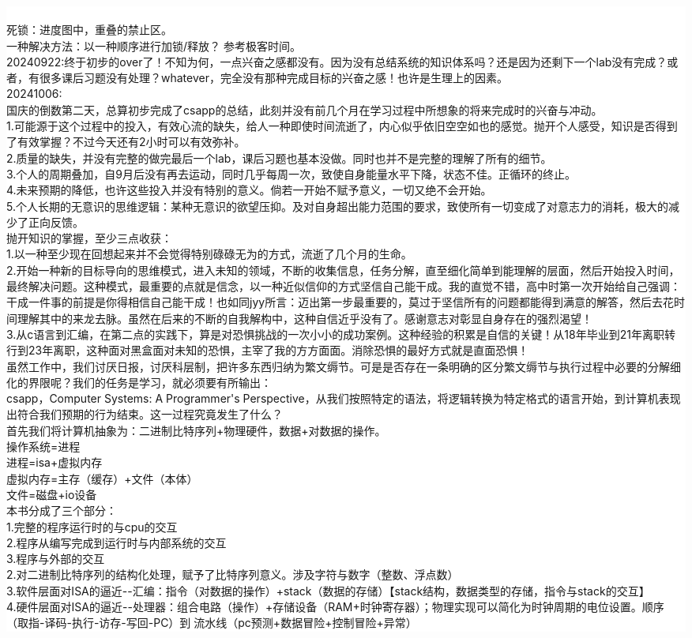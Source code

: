 <br>
死锁：进度图中，重叠的禁止区。
<br>
一种解决方法：以一种顺序进行加锁/释放？  参考极客时间。
<br>
20240922:终于初步的over了！不知为何，一点兴奋之感都没有。因为没有总结系统的知识体系吗？还是因为还剩下一个lab没有完成？或者，有很多课后习题没有处理？whatever，完全没有那种完成目标的兴奋之感！也许是生理上的因素。
<br>
20241006:
<br>
国庆的倒数第二天，总算初步完成了csapp的总结，此刻并没有前几个月在学习过程中所想象的将来完成时的兴奋与冲动。
<br>
1.可能源于这个过程中的投入，有效心流的缺失，给人一种即使时间流逝了，内心似乎依旧空空如也的感觉。抛开个人感受，知识是否得到了有效掌握？不过今天还有2小时可以有效弥补。
<br>
2.质量的缺失，并没有完整的做完最后一个lab，课后习题也基本没做。同时也并不是完整的理解了所有的细节。
<br>
3.个人的周期叠加，自9月后没有再去运动，同时几乎每周一次，致使自身能量水平下降，状态不佳。正循环的终止。
<br>
4.未来预期的降低，也许这些投入并没有特别的意义。倘若一开始不赋予意义，一切又绝不会开始。
<br>
5.个人长期的无意识的思维逻辑：某种无意识的欲望压抑。及对自身超出能力范围的要求，致使所有一切变成了对意志力的消耗，极大的减少了正向反馈。
<br>
抛开知识的掌握，至少三点收获：
<br>
1.以一种至少现在回想起来并不会觉得特别碌碌无为的方式，流逝了几个月的生命。
<br>
2.开始一种新的目标导向的思维模式，进入未知的领域，不断的收集信息，任务分解，直至细化简单到能理解的层面，然后开始投入时间，最终解决问题。这种模式，最重要的点就是信念，以一种近似信仰的方式坚信自己能干成。我的直觉不错，高中时第一次开始给自己强调：干成一件事的前提是你得相信自己能干成！也如同jyy所言：迈出第一步最重要的，莫过于坚信所有的问题都能得到满意的解答，然后去花时间理解其中的来龙去脉。虽然在后来的不断的自我解构中，这种自信近乎没有了。感谢意志对彰显自身存在的强烈渴望！
<br>
3.从c语言到汇编，在第二点的实践下，算是对恐惧挑战的一次小小的成功案例。这种经验的积累是自信的关键！从18年毕业到21年离职转行到23年离职，这种面对黑盒面对未知的恐惧，主宰了我的方方面面。消除恐惧的最好方式就是直面恐惧！
<br>
虽然工作中，我们讨厌日报，讨厌科层制，把许多东西归纳为繁文缛节。可是是否存在一条明确的区分繁文缛节与执行过程中必要的分解细化的界限呢？我们的任务是学习，就必须要有所输出：
<br>
csapp，Computer Systems: A Programmer's Perspective，从我们按照特定的语法，将逻辑转换为特定格式的语言开始，到计算机表现出符合我们预期的行为结束。这一过程究竟发生了什么？
<br>
首先我们将计算机抽象为：二进制比特序列+物理硬件，数据+对数据的操作。
<br>
操作系统=进程
<br>
进程=isa+虚拟内存
<br>
虚拟内存=主存（缓存）+文件（本体）
<br>
文件=磁盘+io设备
<br>
本书分成了三个部分：
<br>
1.完整的程序运行时的与cpu的交互
<br>
2.程序从编写完成到运行时与内部系统的交互
<br>
3.程序与外部的交互
<br>
2.对二进制比特序列的结构化处理，赋予了比特序列意义。涉及字符与数字（整数、浮点数）
<br>
3.软件层面对ISA的逼近--汇编：指令（对数据的操作）+stack（数据的存储）【stack结构，数据类型的存储，指令与stack的交互】
<br>
4.硬件层面对ISA的逼近--处理器：组合电路（操作）+存储设备（RAM+时钟寄存器）；物理实现可以简化为时钟周期的电位设置。顺序（取指-译码-执行-访存-写回-PC）到 流水线（pc预测+数据冒险+控制冒险+异常）
<br>